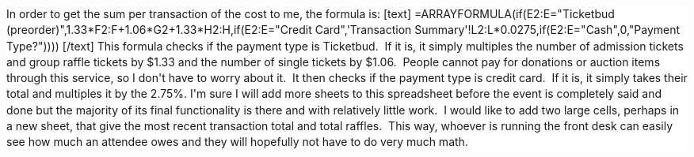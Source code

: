 In order to get the sum per transaction of the cost to me, the formula is: \[text\] =ARRAYFORMULA(if(E2:E="Ticketbud (preorder)",1.33\*F2:F+1.06\*G2+1.33\*H2:H,if(E2:E="Credit Card",'Transaction Summary'!L2:L\*0.0275,if(E2:E="Cash",0,"Payment Type?")))) \[/text\] This formula checks if the payment type is Ticketbud.  If it is, it simply multiples the number of admission tickets and group raffle tickets by $1.33 and the number of single tickets by $1.06.  People cannot pay for donations or auction items through this service, so I don't have to worry about it.  It then checks if the payment type is credit card.  If it is, it simply takes their total and multiples it by the 2.75%. I'm sure I will add more sheets to this spreadsheet before the event is completely said and done but the majority of its final functionality is there and with relatively little work.  I would like to add two large cells, perhaps in a new sheet, that give the most recent transaction total and total raffles.  This way, whoever is running the front desk can easily see how much an attendee owes and they will hopefully not have to do very much math.